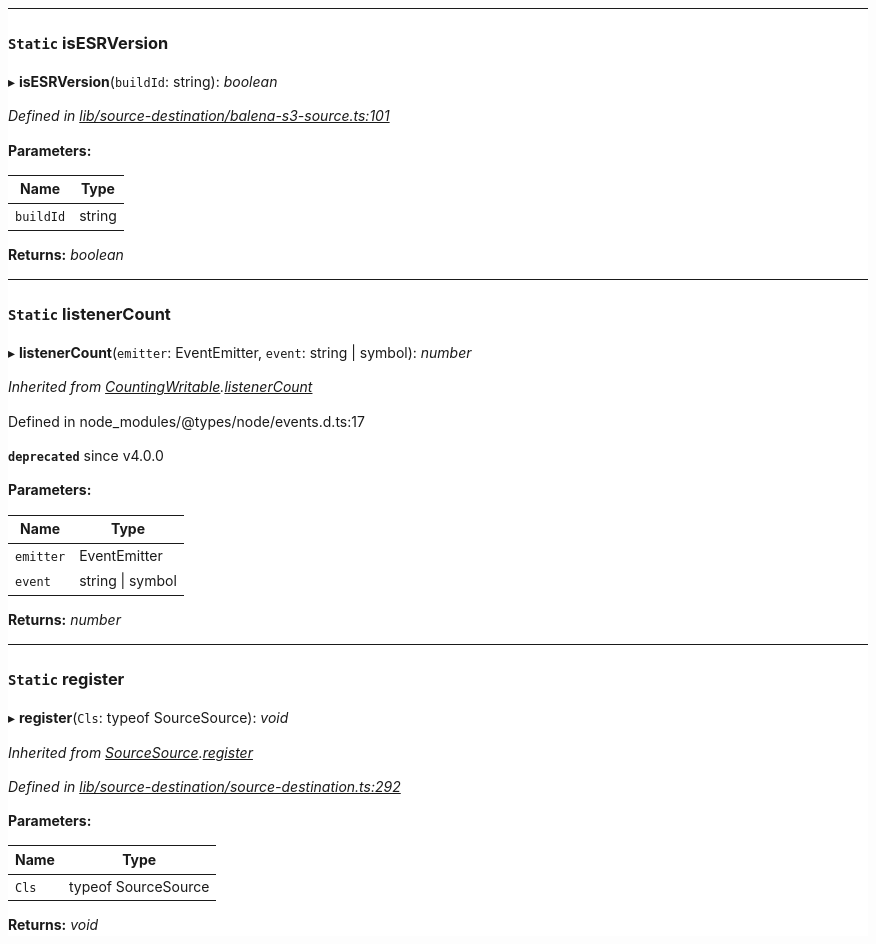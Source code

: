 ___

### `Static` isESRVersion

▸ **isESRVersion**(`buildId`: string): *boolean*

*Defined in [lib/source-destination/balena-s3-source.ts:101](https://github.com/balena-io-modules/etcher-sdk/blob/58b0ba2/lib/source-destination/balena-s3-source.ts#L101)*

**Parameters:**

Name | Type |
------ | ------ |
`buildId` | string |

**Returns:** *boolean*

___

### `Static` listenerCount

▸ **listenerCount**(`emitter`: EventEmitter, `event`: string | symbol): *number*

*Inherited from [CountingWritable](countingwritable.md).[listenerCount](countingwritable.md#static-listenercount)*

Defined in node_modules/@types/node/events.d.ts:17

**`deprecated`** since v4.0.0

**Parameters:**

Name | Type |
------ | ------ |
`emitter` | EventEmitter |
`event` | string &#124; symbol |

**Returns:** *number*

___

### `Static` register

▸ **register**(`Cls`: typeof SourceSource): *void*

*Inherited from [SourceSource](sourcesource.md).[register](sourcesource.md#static-register)*

*Defined in [lib/source-destination/source-destination.ts:292](https://github.com/balena-io-modules/etcher-sdk/blob/58b0ba2/lib/source-destination/source-destination.ts#L292)*

**Parameters:**

Name | Type |
------ | ------ |
`Cls` | typeof SourceSource |

**Returns:** *void*
